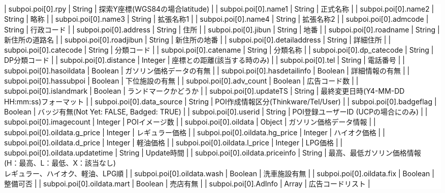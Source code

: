 | subpoi.poi[0].rpy                | String  | 探索Y座標(WGS84の場合latitude)               |
| subpoi.poi[0].name1              | String  | 正式名称                               |
| subpoi.poi[0].name2              | String  | 略称                               |
| subpoi.poi[0].name3              | String  | 拡張名称1                                    |
| subpoi.poi[0].name4              | String  | 拡張名称2                                    |
| subpoi.poi[0].admcode            | String  | 行政コード                             |
| subpoi.poi[0].address            | String  | 住所                               |
| subpoi.poi[0].jibun              | String  | 地番                                 |
| subpoi.poi[0].roadname           | String  | 新住所の道路名                            |
| subpoi.poi[0].roadjibun          | String  | 新住所の地番                             |
| subpoi.poi[0].detailaddress      | String  | 詳細住所                             |
| subpoi.poi[0].catecode           | String  | 分類コード                             |
| subpoi.poi[0].catename           | String  | 分類名称                               |
| subpoi.poi[0].dp_catecode        | String  | DP分類コード                          |
| subpoi.poi[0].distance           | Integer | 座標との距離(該当する時のみ)                         |
| subpoi.poi[0].tel                | String  | 電話番号                             |
| subpoi.poi[0].hasoildata         | Boolean | ガソリン価格データの有無                       |
| subpoi.poi[0].hasdetailinfo      | Boolean | 詳細情報の有無                         |
| subpoi.poi[0].hassubpoi          | Boolean | 下位施設の有無                         |
| subpoi.poi[0].adv_count          | Boolean | 広告コード数                           |
| subpoi.poi[0].islandmark         | Boolean | ランドマークかどうか                            |
| subpoi.poi[0].updateTS           | String  | 最終変更日時(Y4-MM-DD HH:mm:ss)フォーマット     |
| subpoi.poi[0].data_source        | String  | POI作成情報区分(Thinkware/Tel/User)        |
| subpoi.poi[0].badgeflag          | Boolean | バッジ有無(Not Yet: FALSE, Badged: TRUE)      |
| subpoi.poi[0].userid             | String  | POI登録ユーザーID (UCPの場合にのみ)                |
| subpoi.poi[0].imagecount         | Integer | POIイメージ数                         |
| subpoi.poi[0].oildata            | Object  | ガソリン価格データ情報                        |
| subpoi.poi[0].oildata.g_price    | Integer | レギュラー価格                           |
| subpoi.poi[0].oildata.hg_price   | Integer | ハイオク価格                         |
| subpoi.poi[0].oildata.d_price    | Integer | 軽油価格                            |
| subpoi.poi[0].oildata.l_price    | Integer | LPG価格                           |
| subpoi.poi[0].oildata.updatetime | String  | Update時間                        |
| subpoi.poi[0].oildata.priceinfo  | String  | 最高、最低ガソリン価格情報<br>(H：最高、L：最低、X：該当なし)<br>レギュラー、ハイオク、軽油、LPG順 |
| subpoi.poi[0].oildata.wash       | Boolean | 洗車施設有無                             |
| subpoi.poi[0].oildata.fix        | Boolean | 整備可否                             |
| subpoi.poi[0].oildata.mart       | Boolean | 売店有無                               |
| subpoi.poi[0].AdInfo             | Array   | 広告コードリスト                         |